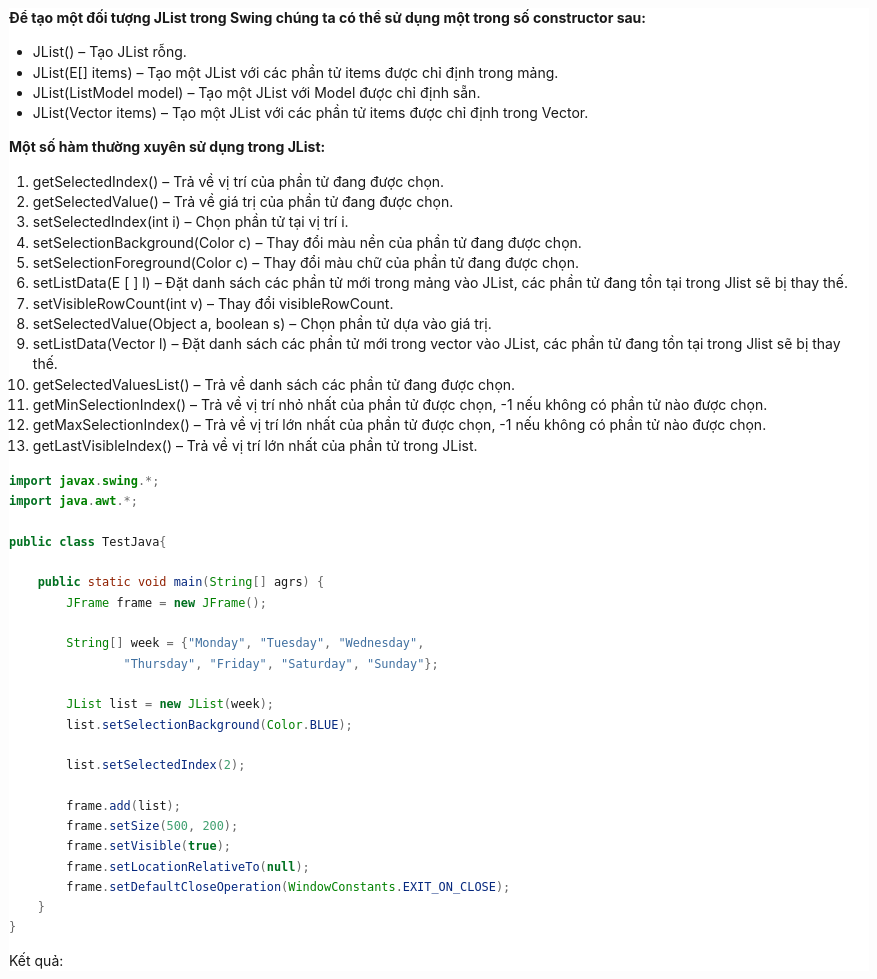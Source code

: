 **Để tạo một đối tượng JList trong Swing chúng ta có thể sử dụng một trong số constructor sau:**

- JList() – Tạo JList rỗng.
- JList(E[] items) – Tạo một JList với các phần tử items được chỉ định trong mảng.
- JList(ListModel model) – Tạo một JList với Model được chỉ định sẵn.
- JList(Vector items) – Tạo một JList với các phần tử items được chỉ định trong Vector.

**Một số hàm thường xuyên sử dụng trong JList:**

1. getSelectedIndex() – Trả về vị trí của phần tử đang được chọn.
2. getSelectedValue() – Trả về giá trị của phần tử đang được chọn.
3. setSelectedIndex(int i) – Chọn phần tử tại vị trí i.
4. setSelectionBackground(Color c) – Thay đổi màu nền của phần tử đang được chọn.
5. setSelectionForeground(Color c) – Thay đổi màu chữ của phần tử đang được chọn.
6. setListData(E [ ] l) – Đặt danh sách các phần tử mới trong mảng vào JList, các phần tử đang tồn tại trong Jlist sẽ bị thay thế.
7. setVisibleRowCount(int v) – Thay đổi visibleRowCount.
8. setSelectedValue(Object a, boolean s) – Chọn phần tử dựa vào giá trị.
9. setListData(Vector l) – Đặt danh sách các phần tử mới trong vector vào JList, các phần tử đang tồn tại trong Jlist sẽ bị thay thế.
10. getSelectedValuesList() – Trả về danh sách các phần tử đang được chọn.
11. getMinSelectionIndex() – Trả về vị trí nhỏ nhất của phần tử được chọn, -1 nếu không có phần tử nào được chọn.
12. getMaxSelectionIndex() – Trả về vị trí lớn nhất của phần tử được chọn, -1 nếu không có phần tử nào được chọn.
13. getLastVisibleIndex() – Trả về vị trí lớn nhất của phần tử trong JList.

```java
import javax.swing.*;
import java.awt.*;

public class TestJava{

    public static void main(String[] agrs) {
        JFrame frame = new JFrame();

        String[] week = {"Monday", "Tuesday", "Wednesday",
                "Thursday", "Friday", "Saturday", "Sunday"};

        JList list = new JList(week);
        list.setSelectionBackground(Color.BLUE);

        list.setSelectedIndex(2);

        frame.add(list);
        frame.setSize(500, 200);
        frame.setVisible(true);
        frame.setLocationRelativeTo(null);
        frame.setDefaultCloseOperation(WindowConstants.EXIT_ON_CLOSE);
    }
}
```

Kết quả:
